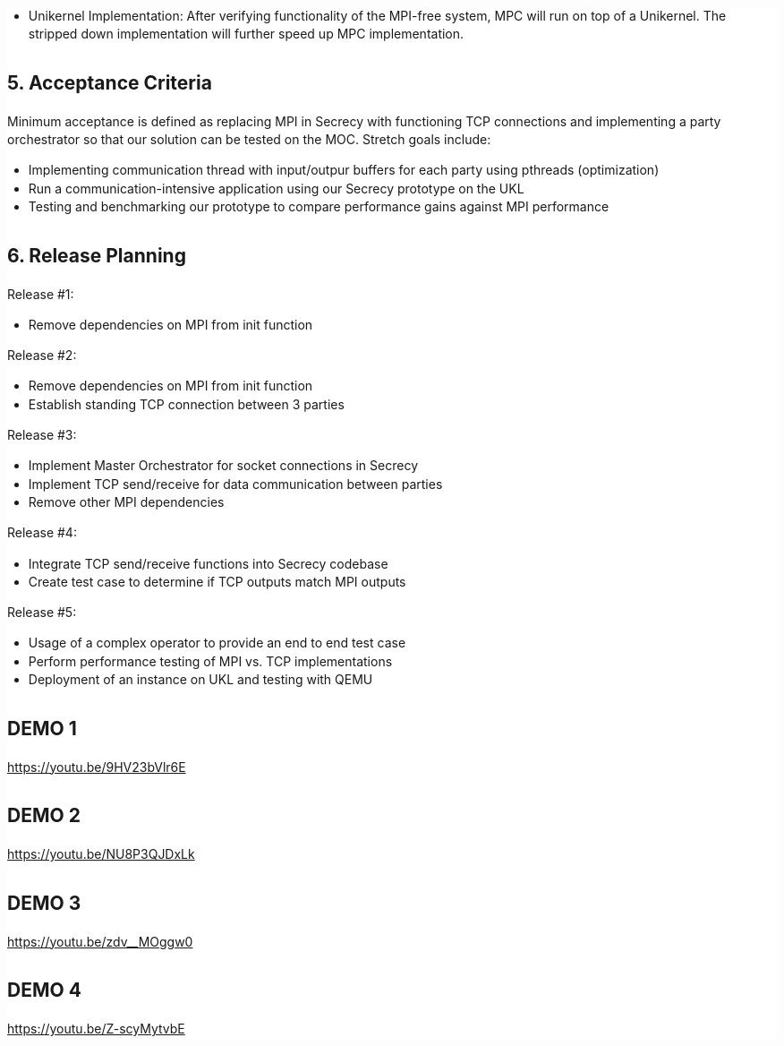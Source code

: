   - Unikernel Implementation: After verifying functionality of the MPI-free system, MPC will run on top of a Unikernel. The stripped down implementation will further speed up MPC implementation. 


## 5. Acceptance Criteria

Minimum acceptance is defined as replacing MPI in Secrecy with functioning TCP connections and implementing a party orchestrator so that our solution can be tested on the MOC. Stretch goals include:
  - Implementing communication thread with input/outpur buffers for each party using pthreads (optimization)
  - Run a communication-intensive application using our Secrecy prototype on the UKL
  - Testing and benchmarking our prototype to compare performance gains against MPI performance
  
## 6. Release Planning
Release #1:

  - Remove dependencies on MPI from init function


Release #2:

  - Remove dependencies on MPI from init function
  - Establish standing TCP connection between 3 parties


Release #3:

  - Implement Master Orchestrator for socket connections in Secrecy
  - Implement TCP send/receive for data communication between parties
  - Remove other MPI dependencies


Release #4:

  - Integrate TCP send/receive functions into Secrecy codebase
  - Create test case to determine if TCP outputs match MPI outputs


Release #5:

  - Usage of a complex operator to provide an end to end test case
  - Perform performance testing of MPI vs. TCP implementations
  - Deployment of an instance on UKL and testing with QEMU

## DEMO 1

https://youtu.be/9HV23bVlr6E

## DEMO 2

https://youtu.be/NU8P3QJDxLk

## DEMO 3
https://youtu.be/zdv__MOggw0

## DEMO 4
https://youtu.be/Z-scyMytvbE
